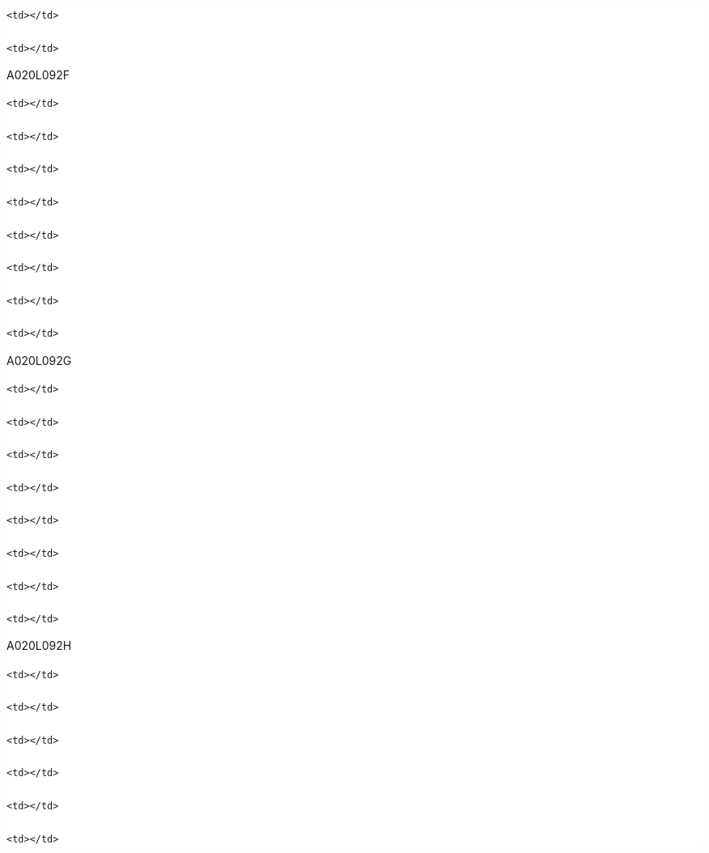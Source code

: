     <td></td>
    
    <td></td>
    

</tr>

<tr>
    <td>A020L092F</td>
    
    <td></td>
    
    <td></td>
    
    <td></td>
    
    <td></td>
    
    <td></td>
    
    <td></td>
    
    <td></td>
    
    <td></td>
    

</tr>

<tr>
    <td>A020L092G</td>
    
    <td></td>
    
    <td></td>
    
    <td></td>
    
    <td></td>
    
    <td></td>
    
    <td></td>
    
    <td></td>
    
    <td></td>
    

</tr>

<tr>
    <td>A020L092H</td>
    
    <td></td>
    
    <td></td>
    
    <td></td>
    
    <td></td>
    
    <td></td>
    
    <td></td>
    